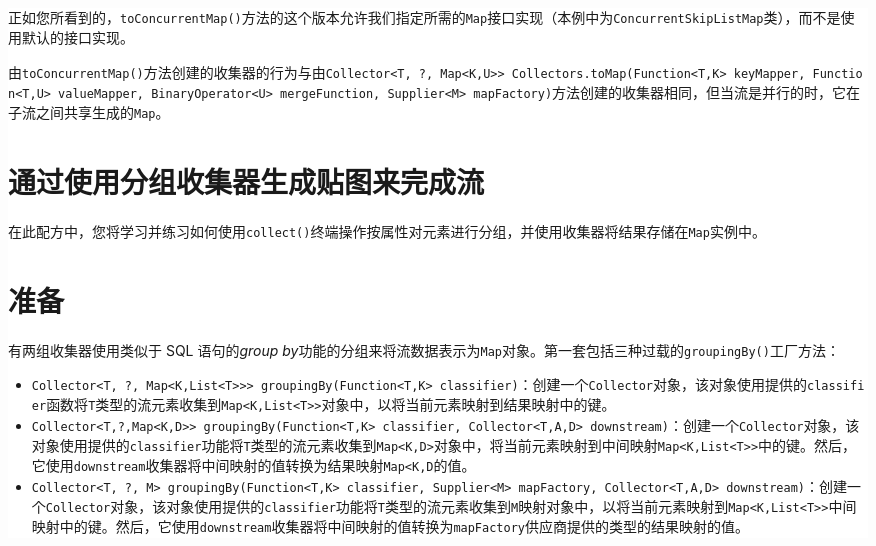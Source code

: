 正如您所看到的，`toConcurrentMap()`方法的这个版本允许我们指定所需的`Map`接口实现（本例中为`ConcurrentSkipListMap`类），而不是使用默认的接口实现。

由`toConcurrentMap()`方法创建的收集器的行为与由`Collector<T, ?, Map<K,U>> Collectors.toMap(Function<T,K> keyMapper, Function<T,U> valueMapper, BinaryOperator<U> mergeFunction, Supplier<M> mapFactory)`方法创建的收集器相同，但当流是并行的时，它在子流之间共享生成的`Map`。

# 通过使用分组收集器生成贴图来完成流

在此配方中，您将学习并练习如何使用`collect()`终端操作按属性对元素进行分组，并使用收集器将结果存储在`Map`实例中。

# 准备

有两组收集器使用类似于 SQL 语句的*group by*功能的分组来将流数据表示为`Map`对象。第一套包括三种过载的`groupingBy()`工厂方法：

*   `Collector<T, ?, Map<K,List<T>>> groupingBy(Function<T,K> classifier)`：创建一个`Collector`对象，该对象使用提供的`classifier`函数将`T`类型的流元素收集到`Map<K,List<T>>`对象中，以将当前元素映射到结果映射中的键。
*   `Collector<T,?,Map<K,D>> groupingBy(Function<T,K> classifier, Collector<T,A,D> downstream)`：创建一个`Collector`对象，该对象使用提供的`classifier`功能将`T`类型的流元素收集到`Map<K,D>`对象中，将当前元素映射到中间映射`Map<K,List<T>>`中的键。然后，它使用`downstream`收集器将中间映射的值转换为结果映射`Map<K,D`的值。
*   `Collector<T, ?, M> groupingBy(Function<T,K> classifier, Supplier<M> mapFactory, Collector<T,A,D> downstream)`：创建一个`Collector`对象，该对象使用提供的`classifier`功能将`T`类型的流元素收集到`M`映射对象中，以将当前元素映射到`Map<K,List<T>>`中间映射中的键。然后，它使用`downstream`收集器将中间映射的值转换为`mapFactory`供应商提供的类型的结果映射的值。


